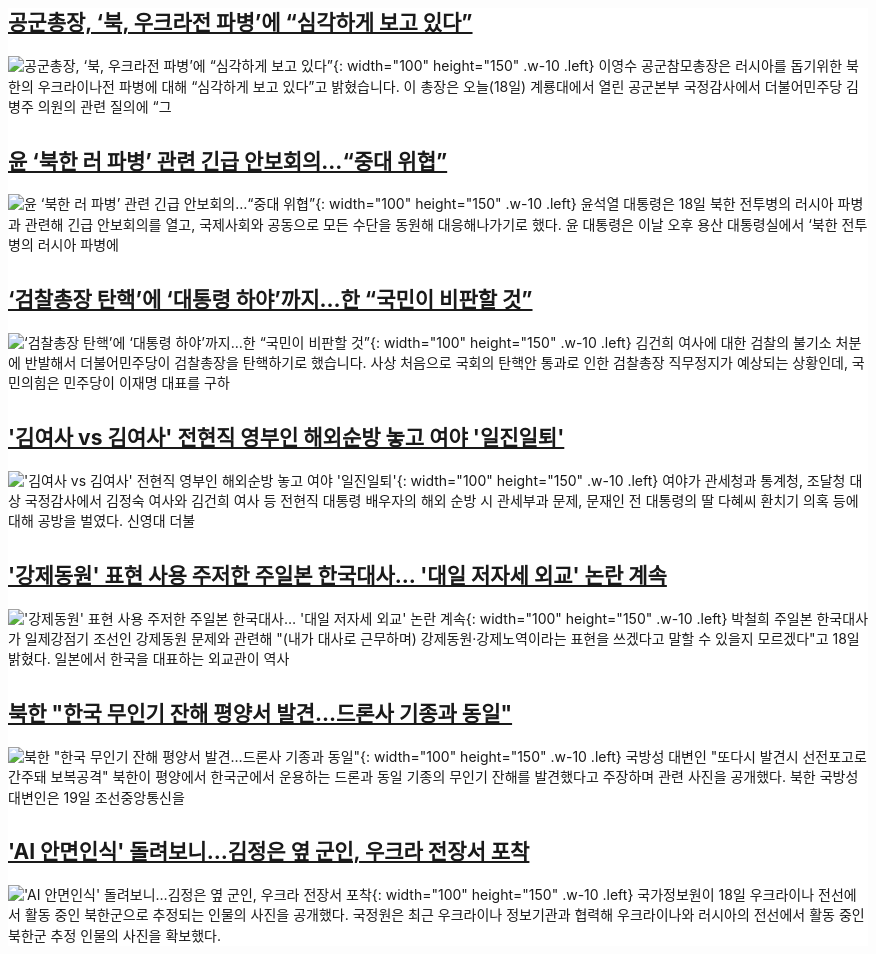 ## [공군총장, ‘북, 우크라전 파병’에 “심각하게 보고 있다”](https://n.news.naver.com/mnews/article/056/0011821306)

![공군총장, ‘북, 우크라전 파병’에 “심각하게 보고 있다”](https://mimgnews.pstatic.net/image/origin/056/2024/10/18/11821306.jpg?type=nf220_150){: width="100" height="150" .w-10 .left}
이영수 공군참모총장은 러시아를 돕기위한 북한의 우크라이나전 파병에 대해 “심각하게 보고 있다”고 밝혔습니다. 이 총장은 오늘(18일) 계룡대에서 열린 공군본부 국정감사에서 더불어민주당 김병주 의원의 관련 질의에 “그

## [윤 ‘북한 러 파병’ 관련 긴급 안보회의…“중대 위협”](https://n.news.naver.com/mnews/article/028/0002712135)

![윤 ‘북한 러 파병’ 관련 긴급 안보회의…“중대 위협”](https://mimgnews.pstatic.net/image/origin/028/2024/10/18/2712135.jpg?type=nf220_150){: width="100" height="150" .w-10 .left}
윤석열 대통령은 18일 북한 전투병의 러시아 파병과 관련해 긴급 안보회의를 열고, 국제사회와 공동으로 모든 수단을 동원해 대응해나가기로 했다. 윤 대통령은 이날 오후 용산 대통령실에서 ‘북한 전투병의 러시아 파병에

## [‘검찰총장 탄핵’에 ‘대통령 하야’까지…한 “국민이 비판할 것”](https://n.news.naver.com/mnews/article/056/0011821394)

![‘검찰총장 탄핵’에 ‘대통령 하야’까지…한 “국민이 비판할 것”](https://mimgnews.pstatic.net/image/origin/056/2024/10/18/11821394.jpg?type=nf220_150){: width="100" height="150" .w-10 .left}
김건희 여사에 대한 검찰의 불기소 처분에 반발해서 더불어민주당이 검찰총장을 탄핵하기로 했습니다. 사상 처음으로 국회의 탄핵안 통과로 인한 검찰총장 직무정지가 예상되는 상황인데, 국민의힘은 민주당이 이재명 대표를 구하

## ['김여사 vs 김여사' 전현직 영부인 해외순방 놓고 여야 '일진일퇴'](https://n.news.naver.com/mnews/article/008/0005102526)

!['김여사 vs 김여사' 전현직 영부인 해외순방 놓고 여야 '일진일퇴'](https://mimgnews.pstatic.net/image/origin/008/2024/10/18/5102526.jpg?type=nf220_150){: width="100" height="150" .w-10 .left}
여야가 관세청과 통계청, 조달청 대상 국정감사에서 김정숙 여사와 김건희 여사 등 전현직 대통령 배우자의 해외 순방 시 관세부과 문제, 문재인 전 대통령의 딸 다혜씨 환치기 의혹 등에 대해 공방을 벌였다. 신영대 더불

## ['강제동원' 표현 사용 주저한 주일본 한국대사… '대일 저자세 외교' 논란 계속](https://n.news.naver.com/mnews/article/469/0000828571)

!['강제동원' 표현 사용 주저한 주일본 한국대사… '대일 저자세 외교' 논란 계속](https://mimgnews.pstatic.net/image/origin/469/2024/10/18/828571.jpg?type=nf220_150){: width="100" height="150" .w-10 .left}
박철희 주일본 한국대사가 일제강점기 조선인 강제동원 문제와 관련해 "(내가 대사로 근무하며) 강제동원·강제노역이라는 표현을 쓰겠다고 말할 수 있을지 모르겠다"고 18일 밝혔다. 일본에서 한국을 대표하는 외교관이 역사

## [북한 "한국 무인기 잔해 평양서 발견…드론사 기종과 동일"](https://n.news.naver.com/mnews/article/001/0014993352)

![북한 "한국 무인기 잔해 평양서 발견…드론사 기종과 동일"](https://mimgnews.pstatic.net/image/origin/001/2024/10/19/14993352.jpg?type=nf220_150){: width="100" height="150" .w-10 .left}
국방성 대변인 "또다시 발견시 선전포고로 간주돼 보복공격" 북한이 평양에서 한국군에서 운용하는 드론과 동일 기종의 무인기 잔해를 발견했다고 주장하며 관련 사진을 공개했다. 북한 국방성 대변인은 19일 조선중앙통신을

## ['AI 안면인식' 돌려보니…김정은 옆 군인, 우크라 전장서 포착](https://n.news.naver.com/mnews/article/015/0005046205)

!['AI 안면인식' 돌려보니…김정은 옆 군인, 우크라 전장서 포착](https://mimgnews.pstatic.net/image/origin/015/2024/10/18/5046205.jpg?type=nf220_150){: width="100" height="150" .w-10 .left}
국가정보원이 18일 우크라이나 전선에서 활동 중인 북한군으로 추정되는 인물의 사진을 공개했다. 국정원은 최근 우크라이나 정보기관과 협력해 우크라이나와 러시아의 전선에서 활동 중인 북한군 추정 인물의 사진을 확보했다.
